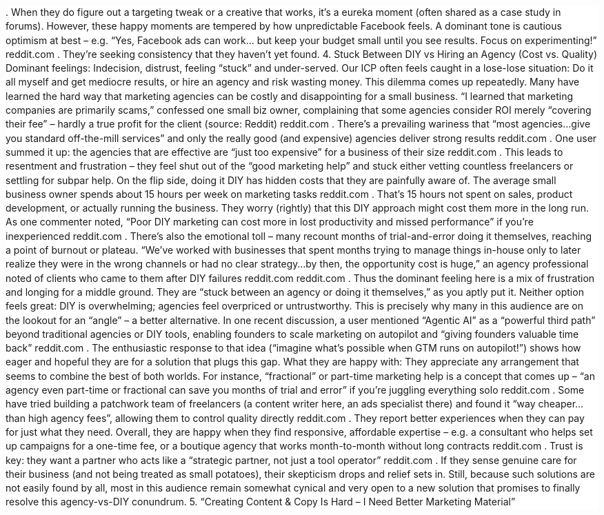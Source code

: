 . When they do figure out a targeting tweak or a creative that works, it’s a eureka moment (often shared as a case study in forums). However, these happy moments are tempered by how unpredictable Facebook feels. A dominant tone is cautious optimism at best – e.g. “Yes, Facebook ads can work… but keep your budget small until you see results. Focus on experimenting!”
reddit.com
. They’re seeking consistency that they haven’t yet found.
4. Stuck Between DIY vs Hiring an Agency (Cost vs. Quality)
Dominant feelings: Indecision, distrust, feeling “stuck” and under-served. Our ICP often feels caught in a lose-lose situation: Do it all myself and get mediocre results, or hire an agency and risk wasting money. This dilemma comes up repeatedly. Many have learned the hard way that marketing agencies can be costly and disappointing for a small business. “I learned that marketing companies are primarily scams,” confessed one small biz owner, complaining that some agencies consider ROI merely “covering their fee” – hardly a true profit for the client (source: Reddit)
reddit.com
. There’s a prevailing wariness that “most agencies…give you standard off-the-mill services” and only the really good (and expensive) agencies deliver strong results
reddit.com
. One user summed it up: the agencies that are effective are “just too expensive” for a business of their size
reddit.com
. This leads to resentment and frustration – they feel shut out of the “good marketing help” and stuck either vetting countless freelancers or settling for subpar help. On the flip side, doing it DIY has hidden costs that they are painfully aware of. The average small business owner spends about 15 hours per week on marketing tasks
reddit.com
. That’s 15 hours not spent on sales, product development, or actually running the business. They worry (rightly) that this DIY approach might cost them more in the long run. As one commenter noted, “Poor DIY marketing can cost more in lost productivity and missed performance” if you’re inexperienced
reddit.com
. There’s also the emotional toll – many recount months of trial-and-error doing it themselves, reaching a point of burnout or plateau. “We’ve worked with businesses that spent months trying to manage things in-house only to later realize they were in the wrong channels or had no clear strategy…by then, the opportunity cost is huge,” an agency professional noted of clients who came to them after DIY failures
reddit.com
reddit.com
. Thus the dominant feeling here is a mix of frustration and longing for a middle ground. They are “stuck between an agency or doing it themselves,” as you aptly put it. Neither option feels great: DIY is overwhelming; agencies feel overpriced or untrustworthy. This is precisely why many in this audience are on the lookout for an “angle” – a better alternative. In one recent discussion, a user mentioned “Agentic AI” as a “powerful third path” beyond traditional agencies or DIY tools, enabling founders to scale marketing on autopilot and “giving founders valuable time back”
reddit.com
. The enthusiastic response to that idea (“imagine what’s possible when GTM runs on autopilot!”) shows how eager and hopeful they are for a solution that plugs this gap. What they are happy with: They appreciate any arrangement that seems to combine the best of both worlds. For instance, “fractional” or part-time marketing help is a concept that comes up – “an agency even part-time or fractional can save you months of trial and error” if you’re juggling everything solo
reddit.com
. Some have tried building a patchwork team of freelancers (a content writer here, an ads specialist there) and found it “way cheaper…than high agency fees”, allowing them to control quality directly
reddit.com
. They report better experiences when they can pay for just what they need. Overall, they are happy when they find responsive, affordable expertise – e.g. a consultant who helps set up campaigns for a one-time fee, or a boutique agency that works month-to-month without long contracts
reddit.com
. Trust is key: they want a partner who acts like a “strategic partner, not just a tool operator”
reddit.com
. If they sense genuine care for their business (and not being treated as small potatoes), their skepticism drops and relief sets in. Still, because such solutions are not easily found by all, most in this audience remain somewhat cynical and very open to a new solution that promises to finally resolve this agency-vs-DIY conundrum.
5. “Creating Content & Copy Is Hard – I Need Better Marketing Material”